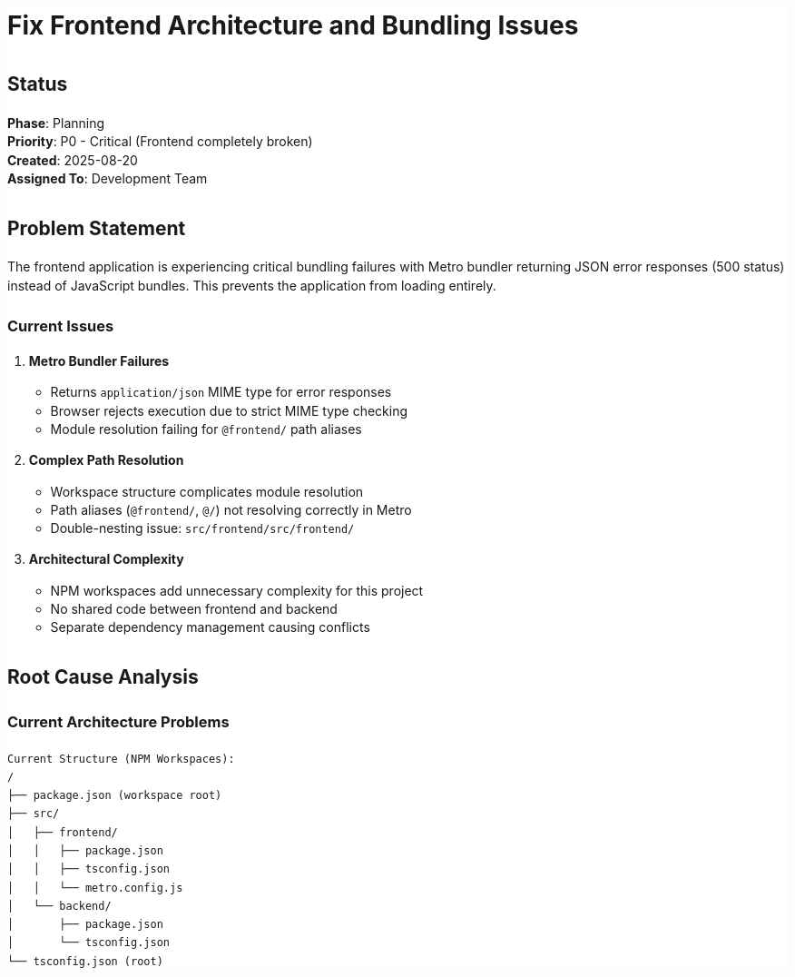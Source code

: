 # Fix Frontend Architecture and Bundling Issues

## Status
**Phase**: Planning  
**Priority**: P0 - Critical (Frontend completely broken)  
**Created**: 2025-08-20  
**Assigned To**: Development Team

## Problem Statement

The frontend application is experiencing critical bundling failures with Metro bundler returning JSON error responses (500 status) instead of JavaScript bundles. This prevents the application from loading entirely.

### Current Issues

1. **Metro Bundler Failures**
   - Returns `application/json` MIME type for error responses
   - Browser rejects execution due to strict MIME type checking
   - Module resolution failing for `@frontend/` path aliases

2. **Complex Path Resolution**
   - Workspace structure complicates module resolution
   - Path aliases (`@frontend/`, `@/`) not resolving correctly in Metro
   - Double-nesting issue: `src/frontend/src/frontend/`

3. **Architectural Complexity**
   - NPM workspaces add unnecessary complexity for this project
   - No shared code between frontend and backend
   - Separate dependency management causing conflicts

## Root Cause Analysis

### Current Architecture Problems

```
Current Structure (NPM Workspaces):
/
├── package.json (workspace root)
├── src/
│   ├── frontend/
│   │   ├── package.json
│   │   ├── tsconfig.json
│   │   └── metro.config.js
│   └── backend/
│       ├── package.json
│       └── tsconfig.json
└── tsconfig.json (root)
```
